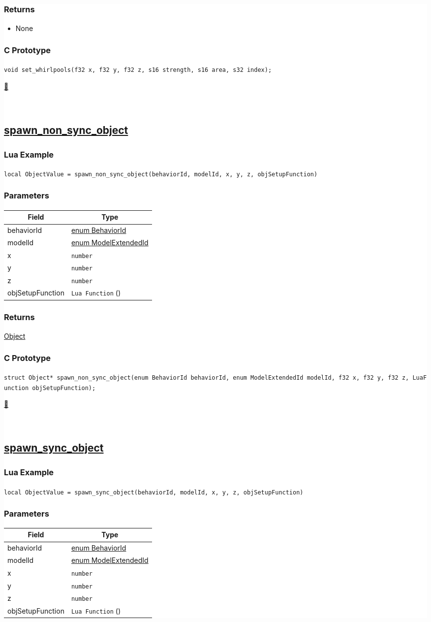 ### Returns
- None

### C Prototype
`void set_whirlpools(f32 x, f32 y, f32 z, s16 strength, s16 area, s32 index);`

[:arrow_up_small:](#)

<br />

## [spawn_non_sync_object](#spawn_non_sync_object)

### Lua Example
`local ObjectValue = spawn_non_sync_object(behaviorId, modelId, x, y, z, objSetupFunction)`

### Parameters
| Field | Type |
| ----- | ---- |
| behaviorId | [enum BehaviorId](constants.md#enum-BehaviorId) |
| modelId | [enum ModelExtendedId](constants.md#enum-ModelExtendedId) |
| x | `number` |
| y | `number` |
| z | `number` |
| objSetupFunction | `Lua Function` () |

### Returns
[Object](structs.md#Object)

### C Prototype
`struct Object* spawn_non_sync_object(enum BehaviorId behaviorId, enum ModelExtendedId modelId, f32 x, f32 y, f32 z, LuaFunction objSetupFunction);`

[:arrow_up_small:](#)

<br />

## [spawn_sync_object](#spawn_sync_object)

### Lua Example
`local ObjectValue = spawn_sync_object(behaviorId, modelId, x, y, z, objSetupFunction)`

### Parameters
| Field | Type |
| ----- | ---- |
| behaviorId | [enum BehaviorId](constants.md#enum-BehaviorId) |
| modelId | [enum ModelExtendedId](constants.md#enum-ModelExtendedId) |
| x | `number` |
| y | `number` |
| z | `number` |
| objSetupFunction | `Lua Function` () |
